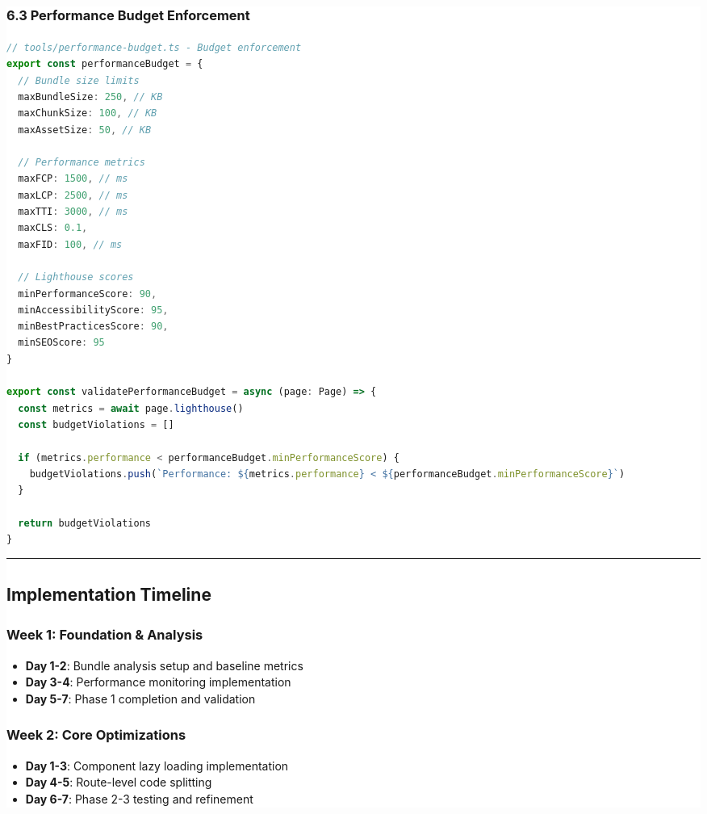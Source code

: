 ### 6.3 Performance Budget Enforcement
```typescript
// tools/performance-budget.ts - Budget enforcement
export const performanceBudget = {
  // Bundle size limits
  maxBundleSize: 250, // KB
  maxChunkSize: 100, // KB
  maxAssetSize: 50, // KB
  
  // Performance metrics
  maxFCP: 1500, // ms
  maxLCP: 2500, // ms
  maxTTI: 3000, // ms
  maxCLS: 0.1,
  maxFID: 100, // ms
  
  // Lighthouse scores
  minPerformanceScore: 90,
  minAccessibilityScore: 95,
  minBestPracticesScore: 90,
  minSEOScore: 95
}

export const validatePerformanceBudget = async (page: Page) => {
  const metrics = await page.lighthouse()
  const budgetViolations = []
  
  if (metrics.performance < performanceBudget.minPerformanceScore) {
    budgetViolations.push(`Performance: ${metrics.performance} < ${performanceBudget.minPerformanceScore}`)
  }
  
  return budgetViolations
}
```

---

## Implementation Timeline

### Week 1: Foundation & Analysis
- **Day 1-2**: Bundle analysis setup and baseline metrics
- **Day 3-4**: Performance monitoring implementation  
- **Day 5-7**: Phase 1 completion and validation

### Week 2: Core Optimizations
- **Day 1-3**: Component lazy loading implementation
- **Day 4-5**: Route-level code splitting
- **Day 6-7**: Phase 2-3 testing and refinement
